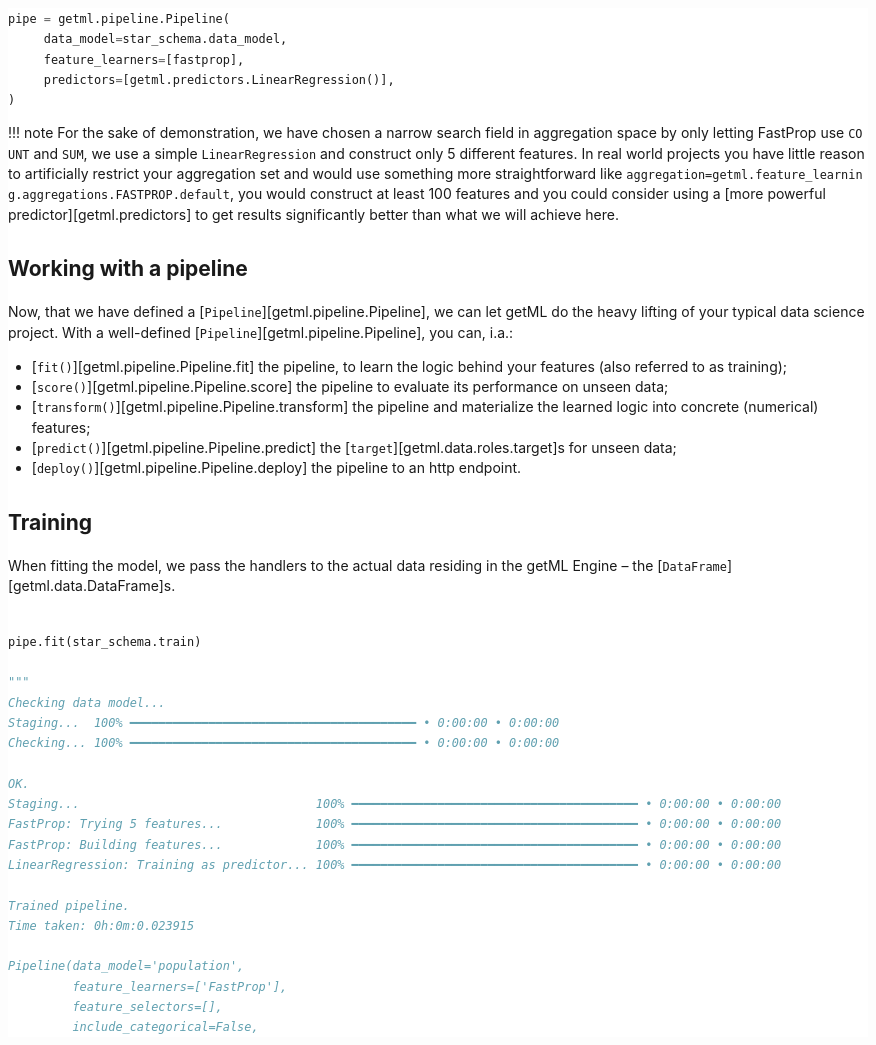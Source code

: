 ```python
pipe = getml.pipeline.Pipeline(
     data_model=star_schema.data_model,
     feature_learners=[fastprop],
     predictors=[getml.predictors.LinearRegression()],
)

```
!!! note
    For the sake of demonstration, we have chosen a narrow search field in aggregation space by only letting FastProp use `COUNT` and `SUM`, we use a simple `LinearRegression` and construct only 5 different features. In real world projects you have little reason to artificially restrict your aggregation set and would use something more straightforward like ```aggregation=getml.feature_learning.aggregations.FASTPROP.default```, you would construct at least 100 features and you could consider using a [more powerful predictor][getml.predictors] to get results significantly better than what we will achieve here.

## Working with a pipeline

Now, that we have defined a [`Pipeline`][getml.pipeline.Pipeline], we can let getML do the heavy lifting of your typical data science project. With a well-defined [`Pipeline`][getml.pipeline.Pipeline], you can, i.a.:

* [`fit()`][getml.pipeline.Pipeline.fit] the pipeline, to learn the logic behind your features (also referred to as training);
* [`score()`][getml.pipeline.Pipeline.score] the pipeline to evaluate its performance on unseen data;
* [`transform()`][getml.pipeline.Pipeline.transform] the pipeline and materialize the learned logic into concrete (numerical) features;
* [`predict()`][getml.pipeline.Pipeline.predict] the [`target`][getml.data.roles.target]s for unseen data;
* [`deploy()`][getml.pipeline.Pipeline.deploy] the pipeline to an http endpoint.

## Training

When fitting the model, we pass the handlers to the actual data residing in the getML Engine – the [`DataFrame`][getml.data.DataFrame]s.


```python

pipe.fit(star_schema.train)

"""
Checking data model...
Staging...  100% ━━━━━━━━━━━━━━━━━━━━━━━━━━━━━━━━━━━━━━━━ • 0:00:00 • 0:00:00
Checking... 100% ━━━━━━━━━━━━━━━━━━━━━━━━━━━━━━━━━━━━━━━━ • 0:00:00 • 0:00:00

OK.
Staging...                                 100% ━━━━━━━━━━━━━━━━━━━━━━━━━━━━━━━━━━━━━━━━ • 0:00:00 • 0:00:00
FastProp: Trying 5 features...             100% ━━━━━━━━━━━━━━━━━━━━━━━━━━━━━━━━━━━━━━━━ • 0:00:00 • 0:00:00
FastProp: Building features...             100% ━━━━━━━━━━━━━━━━━━━━━━━━━━━━━━━━━━━━━━━━ • 0:00:00 • 0:00:00
LinearRegression: Training as predictor... 100% ━━━━━━━━━━━━━━━━━━━━━━━━━━━━━━━━━━━━━━━━ • 0:00:00 • 0:00:00

Trained pipeline.
Time taken: 0h:0m:0.023915

Pipeline(data_model='population',
         feature_learners=['FastProp'],
         feature_selectors=[],
         include_categorical=False,
```